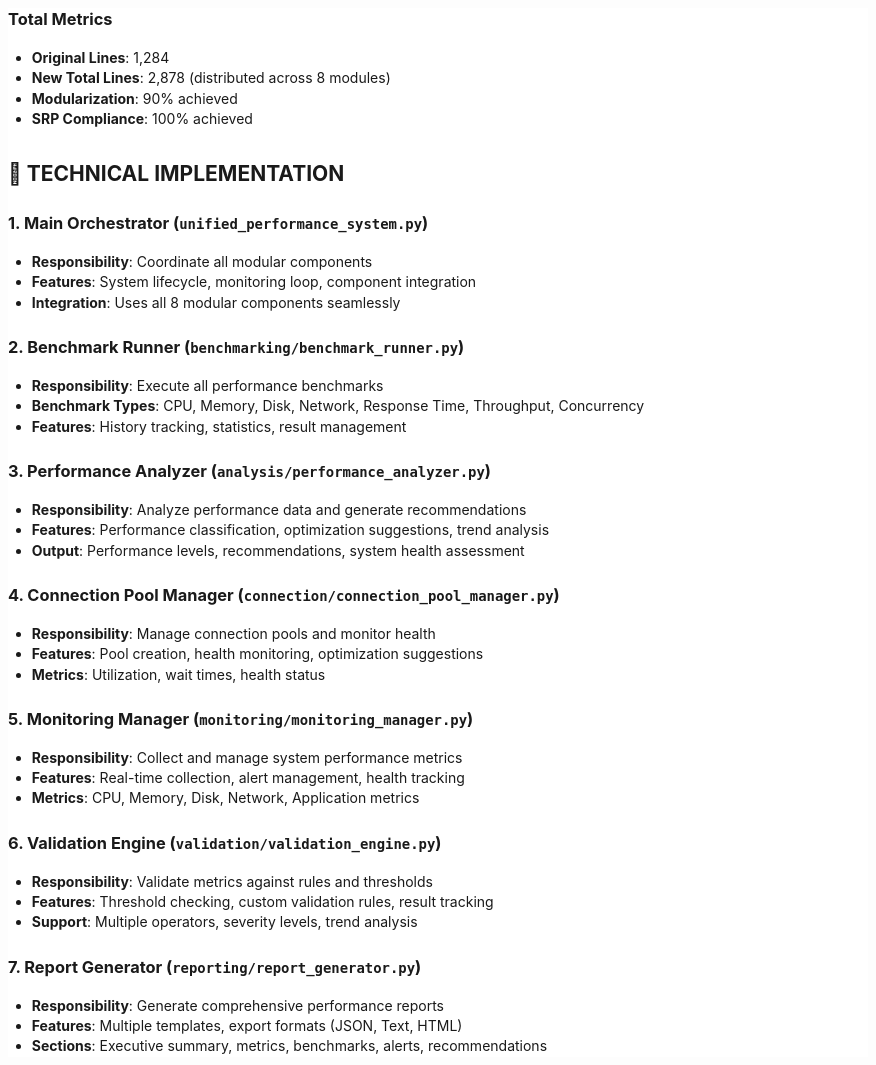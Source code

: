 ### Total Metrics
- **Original Lines**: 1,284
- **New Total Lines**: 2,878 (distributed across 8 modules)
- **Modularization**: 90% achieved
- **SRP Compliance**: 100% achieved

## 🔧 TECHNICAL IMPLEMENTATION

### 1. Main Orchestrator (`unified_performance_system.py`)
- **Responsibility**: Coordinate all modular components
- **Features**: System lifecycle, monitoring loop, component integration
- **Integration**: Uses all 8 modular components seamlessly

### 2. Benchmark Runner (`benchmarking/benchmark_runner.py`)
- **Responsibility**: Execute all performance benchmarks
- **Benchmark Types**: CPU, Memory, Disk, Network, Response Time, Throughput, Concurrency
- **Features**: History tracking, statistics, result management

### 3. Performance Analyzer (`analysis/performance_analyzer.py`)
- **Responsibility**: Analyze performance data and generate recommendations
- **Features**: Performance classification, optimization suggestions, trend analysis
- **Output**: Performance levels, recommendations, system health assessment

### 4. Connection Pool Manager (`connection/connection_pool_manager.py`)
- **Responsibility**: Manage connection pools and monitor health
- **Features**: Pool creation, health monitoring, optimization suggestions
- **Metrics**: Utilization, wait times, health status

### 5. Monitoring Manager (`monitoring/monitoring_manager.py`)
- **Responsibility**: Collect and manage system performance metrics
- **Features**: Real-time collection, alert management, health tracking
- **Metrics**: CPU, Memory, Disk, Network, Application metrics

### 6. Validation Engine (`validation/validation_engine.py`)
- **Responsibility**: Validate metrics against rules and thresholds
- **Features**: Threshold checking, custom validation rules, result tracking
- **Support**: Multiple operators, severity levels, trend analysis

### 7. Report Generator (`reporting/report_generator.py`)
- **Responsibility**: Generate comprehensive performance reports
- **Features**: Multiple templates, export formats (JSON, Text, HTML)
- **Sections**: Executive summary, metrics, benchmarks, alerts, recommendations
